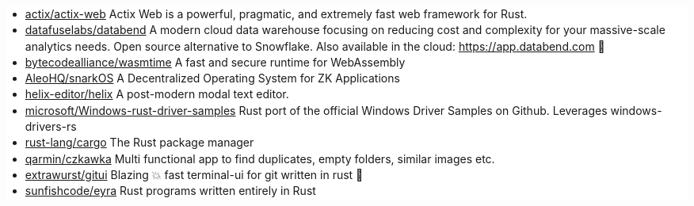 * [actix/actix-web](https://github.com/actix/actix-web) Actix Web is a powerful, pragmatic, and extremely fast web framework for Rust.
* [datafuselabs/databend](https://github.com/datafuselabs/databend) A modern cloud data warehouse focusing on reducing cost and complexity for your massive-scale analytics needs. Open source alternative to Snowflake. Also available in the cloud: https://app.databend.com 🧠
* [bytecodealliance/wasmtime](https://github.com/bytecodealliance/wasmtime) A fast and secure runtime for WebAssembly
* [AleoHQ/snarkOS](https://github.com/AleoHQ/snarkOS) A Decentralized Operating System for ZK Applications
* [helix-editor/helix](https://github.com/helix-editor/helix) A post-modern modal text editor.
* [microsoft/Windows-rust-driver-samples](https://github.com/microsoft/Windows-rust-driver-samples) Rust port of the official Windows Driver Samples on Github. Leverages windows-drivers-rs
* [rust-lang/cargo](https://github.com/rust-lang/cargo) The Rust package manager
* [qarmin/czkawka](https://github.com/qarmin/czkawka) Multi functional app to find duplicates, empty folders, similar images etc.
* [extrawurst/gitui](https://github.com/extrawurst/gitui) Blazing 💥 fast terminal-ui for git written in rust 🦀
* [sunfishcode/eyra](https://github.com/sunfishcode/eyra) Rust programs written entirely in Rust
